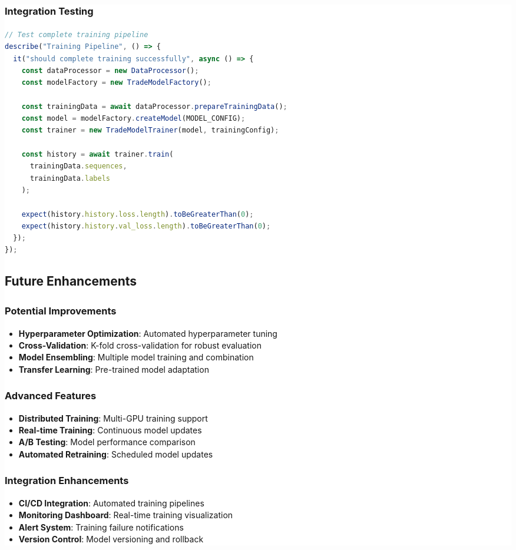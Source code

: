 ### Integration Testing

```typescript
// Test complete training pipeline
describe("Training Pipeline", () => {
  it("should complete training successfully", async () => {
    const dataProcessor = new DataProcessor();
    const modelFactory = new TradeModelFactory();

    const trainingData = await dataProcessor.prepareTrainingData();
    const model = modelFactory.createModel(MODEL_CONFIG);
    const trainer = new TradeModelTrainer(model, trainingConfig);

    const history = await trainer.train(
      trainingData.sequences,
      trainingData.labels
    );

    expect(history.history.loss.length).toBeGreaterThan(0);
    expect(history.history.val_loss.length).toBeGreaterThan(0);
  });
});
```

## Future Enhancements

### Potential Improvements

- **Hyperparameter Optimization**: Automated hyperparameter tuning
- **Cross-Validation**: K-fold cross-validation for robust evaluation
- **Model Ensembling**: Multiple model training and combination
- **Transfer Learning**: Pre-trained model adaptation

### Advanced Features

- **Distributed Training**: Multi-GPU training support
- **Real-time Training**: Continuous model updates
- **A/B Testing**: Model performance comparison
- **Automated Retraining**: Scheduled model updates

### Integration Enhancements

- **CI/CD Integration**: Automated training pipelines
- **Monitoring Dashboard**: Real-time training visualization
- **Alert System**: Training failure notifications
- **Version Control**: Model versioning and rollback
